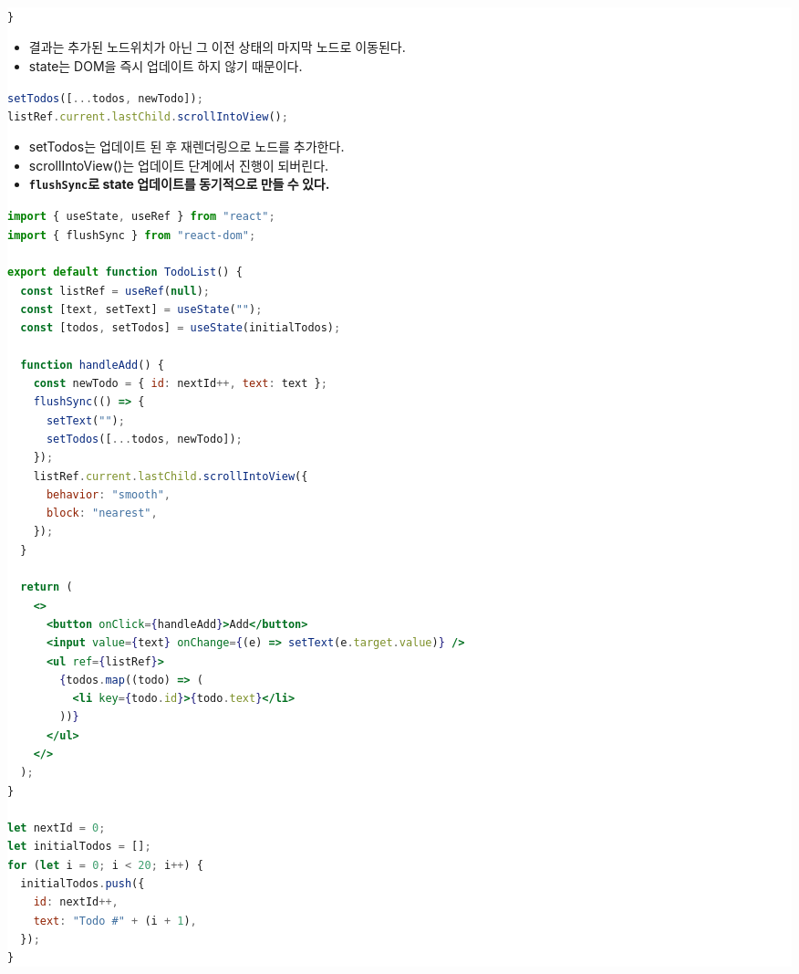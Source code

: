```jsx
}
```

- 결과는 추가된 노드위치가 아닌 그 이전 상태의 마지막 노드로 이동된다.
- state는 DOM을 즉시 업데이트 하지 않기 때문이다.

```jsx
setTodos([...todos, newTodo]);
listRef.current.lastChild.scrollIntoView();
```

- setTodos는 업데이트 된 후 재렌더링으로 노드를 추가한다.
- scrollIntoView()는 업데이트 단계에서 진행이 되버린다.
- **`flushSync`로 state 업데이트를 동기적으로 만들 수 있다.**

```jsx
import { useState, useRef } from "react";
import { flushSync } from "react-dom";

export default function TodoList() {
  const listRef = useRef(null);
  const [text, setText] = useState("");
  const [todos, setTodos] = useState(initialTodos);

  function handleAdd() {
    const newTodo = { id: nextId++, text: text };
    flushSync(() => {
      setText("");
      setTodos([...todos, newTodo]);
    });
    listRef.current.lastChild.scrollIntoView({
      behavior: "smooth",
      block: "nearest",
    });
  }

  return (
    <>
      <button onClick={handleAdd}>Add</button>
      <input value={text} onChange={(e) => setText(e.target.value)} />
      <ul ref={listRef}>
        {todos.map((todo) => (
          <li key={todo.id}>{todo.text}</li>
        ))}
      </ul>
    </>
  );
}

let nextId = 0;
let initialTodos = [];
for (let i = 0; i < 20; i++) {
  initialTodos.push({
    id: nextId++,
    text: "Todo #" + (i + 1),
  });
}
```

